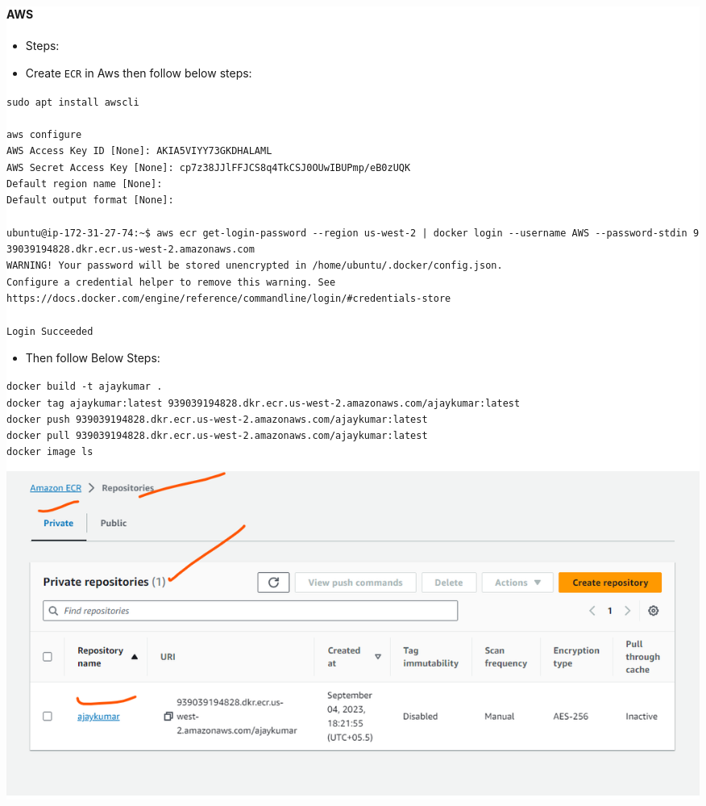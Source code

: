 
#### AWS
* Steps:

* Create `ECR` in Aws then follow below steps:

```
sudo apt install awscli

aws configure
AWS Access Key ID [None]: AKIA5VIYY73GKDHALAML
AWS Secret Access Key [None]: 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
Default region name [None]:
Default output format [None]:

ubuntu@ip-172-31-27-74:~$ aws ecr get-login-password --region us-west-2 | docker login --username AWS --password-stdin 939039194828.dkr.ecr.us-west-2.amazonaws.com
WARNING! Your password will be stored unencrypted in /home/ubuntu/.docker/config.json.
Configure a credential helper to remove this warning. See
https://docs.docker.com/engine/reference/commandline/login/#credentials-store

Login Succeeded
```

* Then follow Below Steps:

```
docker build -t ajaykumar .
docker tag ajaykumar:latest 939039194828.dkr.ecr.us-west-2.amazonaws.com/ajaykumar:latest
docker push 939039194828.dkr.ecr.us-west-2.amazonaws.com/ajaykumar:latest
docker pull 939039194828.dkr.ecr.us-west-2.amazonaws.com/ajaykumar:latest
docker image ls
```

![Preview](./Images/docker47.png)